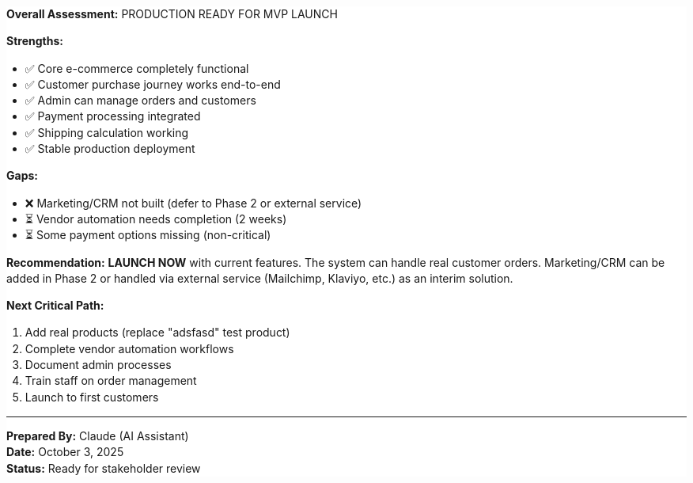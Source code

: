 **Overall Assessment:** PRODUCTION READY FOR MVP LAUNCH

**Strengths:**
- ✅ Core e-commerce completely functional
- ✅ Customer purchase journey works end-to-end
- ✅ Admin can manage orders and customers
- ✅ Payment processing integrated
- ✅ Shipping calculation working
- ✅ Stable production deployment

**Gaps:**
- ❌ Marketing/CRM not built (defer to Phase 2 or external service)
- ⏳ Vendor automation needs completion (2 weeks)
- ⏳ Some payment options missing (non-critical)

**Recommendation:** 
**LAUNCH NOW** with current features. The system can handle real customer orders. Marketing/CRM can be added in Phase 2 or handled via external service (Mailchimp, Klaviyo, etc.) as an interim solution.

**Next Critical Path:**
1. Add real products (replace "adsfasd" test product)
2. Complete vendor automation workflows
3. Document admin processes
4. Train staff on order management
5. Launch to first customers

---

**Prepared By:** Claude (AI Assistant)  
**Date:** October 3, 2025  
**Status:** Ready for stakeholder review
